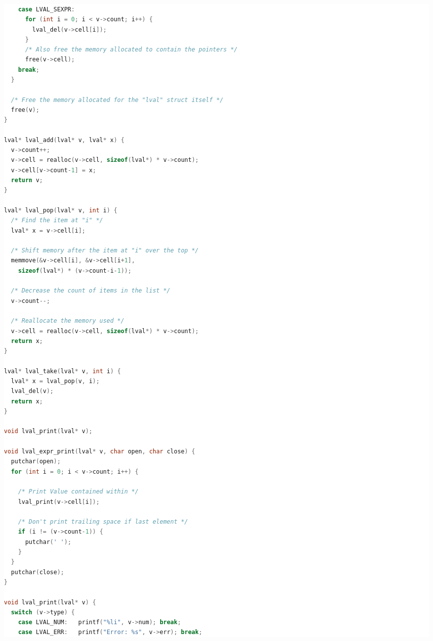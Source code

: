 ```c
    case LVAL_SEXPR:
      for (int i = 0; i < v->count; i++) {
        lval_del(v->cell[i]);
      }
      /* Also free the memory allocated to contain the pointers */
      free(v->cell);
    break;
  }
  
  /* Free the memory allocated for the "lval" struct itself */
  free(v);
}

lval* lval_add(lval* v, lval* x) {
  v->count++;
  v->cell = realloc(v->cell, sizeof(lval*) * v->count);
  v->cell[v->count-1] = x;
  return v;
}

lval* lval_pop(lval* v, int i) {
  /* Find the item at "i" */
  lval* x = v->cell[i];
  
  /* Shift memory after the item at "i" over the top */
  memmove(&v->cell[i], &v->cell[i+1],
    sizeof(lval*) * (v->count-i-1));
  
  /* Decrease the count of items in the list */
  v->count--;
  
  /* Reallocate the memory used */
  v->cell = realloc(v->cell, sizeof(lval*) * v->count);
  return x;
}

lval* lval_take(lval* v, int i) {
  lval* x = lval_pop(v, i);
  lval_del(v);
  return x;
}

void lval_print(lval* v);

void lval_expr_print(lval* v, char open, char close) {
  putchar(open);
  for (int i = 0; i < v->count; i++) {
    
    /* Print Value contained within */
    lval_print(v->cell[i]);
    
    /* Don't print trailing space if last element */
    if (i != (v->count-1)) {
      putchar(' ');
    }
  }
  putchar(close);
}

void lval_print(lval* v) {
  switch (v->type) {
    case LVAL_NUM:   printf("%li", v->num); break;
    case LVAL_ERR:   printf("Error: %s", v->err); break;
```